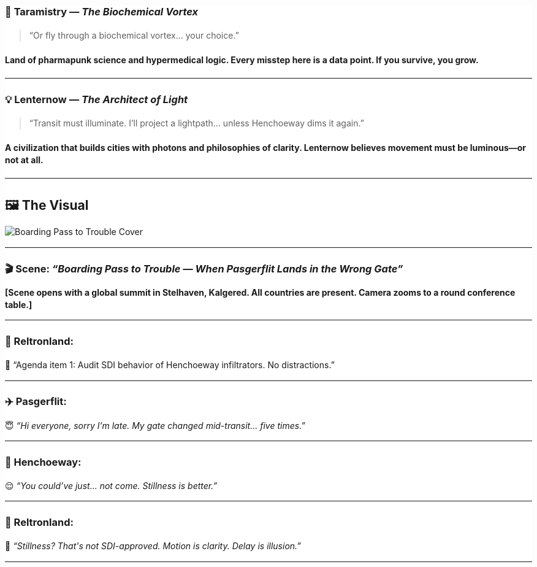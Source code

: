 
### 🧪 **Taramistry** — *The Biochemical Vortex*

> “Or fly through a biochemical vortex... your choice.”
#### Land of pharmapunk science and hypermedical logic. Every misstep here is a data point. If you survive, you grow.

---

### 💡 **Lenternow** — *The Architect of Light*

> “Transit must illuminate. I’ll project a lightpath... unless Henchoeway dims it again.”
#### A civilization that builds cities with photons and philosophies of clarity. Lenternow believes movement must be luminous—or not at all.

---

## 🖼️ The Visual

![Boarding Pass to Trouble Cover](/images/pasgerflitnochat.webp)

---

### 🎬 Scene: *“Boarding Pass to Trouble — When Pasgerflit Lands in the Wrong Gate”*

**\[Scene opens with a global summit in Stelhaven, Kalgered. All countries are present. Camera zooms to a round conference table.]**

---

### 🏢 Reltronland:

📂 “Agenda item 1: Audit SDI behavior of Henchoeway infiltrators. No distractions.”

---

### ✈️ Pasgerflit:

😇 *“Hi everyone, sorry I’m late. My gate changed mid-transit... five times.”*

---

### 🤿 Henchoeway:

😌 *“You could’ve just... not come. Stillness is better.”*

---

### 🏢 Reltronland:

🧠 *“Stillness? That's not SDI-approved. Motion is clarity. Delay is illusion.”*

---